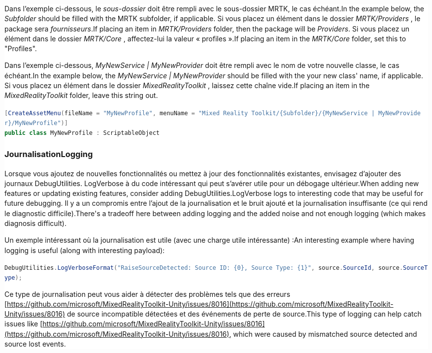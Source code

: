 <span data-ttu-id="5c27d-195">Dans l’exemple ci-dessous, le *sous-dossier* doit être rempli avec le sous-dossier MRTK, le cas échéant.</span><span class="sxs-lookup"><span data-stu-id="5c27d-195">In the example below, the *Subfolder* should be filled with the MRTK subfolder, if applicable.</span></span> <span data-ttu-id="5c27d-196">Si vous placez un élément dans le dossier *MRTK/Providers* , le package sera *fournisseurs*.</span><span class="sxs-lookup"><span data-stu-id="5c27d-196">If placing an item in *MRTK/Providers* folder, then the package will be *Providers*.</span></span> <span data-ttu-id="5c27d-197">Si vous placez un élément dans le dossier *MRTK/Core* , affectez-lui la valeur « profiles ».</span><span class="sxs-lookup"><span data-stu-id="5c27d-197">If placing an item in the *MRTK/Core* folder, set this to "Profiles".</span></span>

<span data-ttu-id="5c27d-198">Dans l’exemple ci-dessous, *MyNewService | MyNewProvider* doit être rempli avec le nom de votre nouvelle classe, le cas échéant.</span><span class="sxs-lookup"><span data-stu-id="5c27d-198">In the example below, the *MyNewService | MyNewProvider* should be filled with the your new class' name, if applicable.</span></span> <span data-ttu-id="5c27d-199">Si vous placez un élément dans le dossier *MixedRealityToolkit* , laissez cette chaîne vide.</span><span class="sxs-lookup"><span data-stu-id="5c27d-199">If placing an item in the *MixedRealityToolkit* folder, leave this string out.</span></span>

```c#
[CreateAssetMenu(fileName = "MyNewProfile", menuName = "Mixed Reality Toolkit/{Subfolder}/{MyNewService | MyNewProvider}/MyNewProfile")]
public class MyNewProfile : ScriptableObject
```

### <a name="logging"></a><span data-ttu-id="5c27d-200">Journalisation</span><span class="sxs-lookup"><span data-stu-id="5c27d-200">Logging</span></span>

<span data-ttu-id="5c27d-201">Lorsque vous ajoutez de nouvelles fonctionnalités ou mettez à jour des fonctionnalités existantes, envisagez d’ajouter des journaux DebugUtilities. LogVerbose à du code intéressant qui peut s’avérer utile pour un débogage ultérieur.</span><span class="sxs-lookup"><span data-stu-id="5c27d-201">When adding new features or updating existing features, consider adding DebugUtilities.LogVerbose logs to interesting code that may be useful for future debugging.</span></span> <span data-ttu-id="5c27d-202">Il y a un compromis entre l’ajout de la journalisation et le bruit ajouté et la journalisation insuffisante (ce qui rend le diagnostic difficile).</span><span class="sxs-lookup"><span data-stu-id="5c27d-202">There's a tradeoff here between adding logging and the added noise and not enough logging (which makes diagnosis difficult).</span></span>

<span data-ttu-id="5c27d-203">Un exemple intéressant où la journalisation est utile (avec une charge utile intéressante) :</span><span class="sxs-lookup"><span data-stu-id="5c27d-203">An interesting example where having logging is useful (along with interesting payload):</span></span>

```c#
DebugUtilities.LogVerboseFormat("RaiseSourceDetected: Source ID: {0}, Source Type: {1}", source.SourceId, source.SourceType);
```

<span data-ttu-id="5c27d-204">Ce type de journalisation peut vous aider à détecter des problèmes tels que des erreurs [https://github.com/microsoft/MixedRealityToolkit-Unity/issues/8016](https://github.com/microsoft/MixedRealityToolkit-Unity/issues/8016) de source incompatible détectées et des événements de perte de source.</span><span class="sxs-lookup"><span data-stu-id="5c27d-204">This type of logging can help catch issues like [https://github.com/microsoft/MixedRealityToolkit-Unity/issues/8016](https://github.com/microsoft/MixedRealityToolkit-Unity/issues/8016), which were caused by mismatched source detected and source lost events.</span></span>
